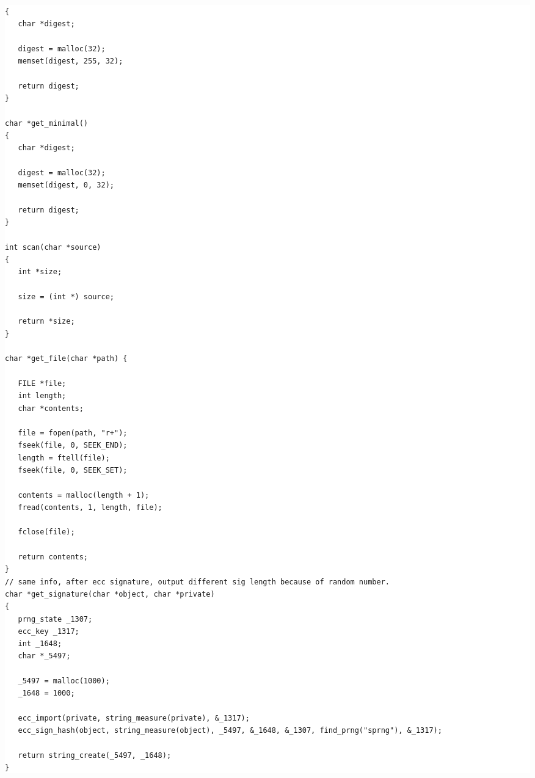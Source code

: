 ```
{
   char *digest;

   digest = malloc(32);
   memset(digest, 255, 32);

   return digest;
}

char *get_minimal()
{
   char *digest;

   digest = malloc(32);
   memset(digest, 0, 32);

   return digest;
}

int scan(char *source)
{
   int *size;

   size = (int *) source;

   return *size;
}

char *get_file(char *path) {

   FILE *file;
   int length;
   char *contents;

   file = fopen(path, "r+");
   fseek(file, 0, SEEK_END);
   length = ftell(file);
   fseek(file, 0, SEEK_SET);

   contents = malloc(length + 1);
   fread(contents, 1, length, file);

   fclose(file);

   return contents;
}
// same info, after ecc signature, output different sig length because of random number.
char *get_signature(char *object, char *private)
{
   prng_state _1307;
   ecc_key _1317;
   int _1648;
   char *_5497;

   _5497 = malloc(1000);
   _1648 = 1000;

   ecc_import(private, string_measure(private), &_1317);
   ecc_sign_hash(object, string_measure(object), _5497, &_1648, &_1307, find_prng("sprng"), &_1317);

   return string_create(_5497, _1648);
}
```